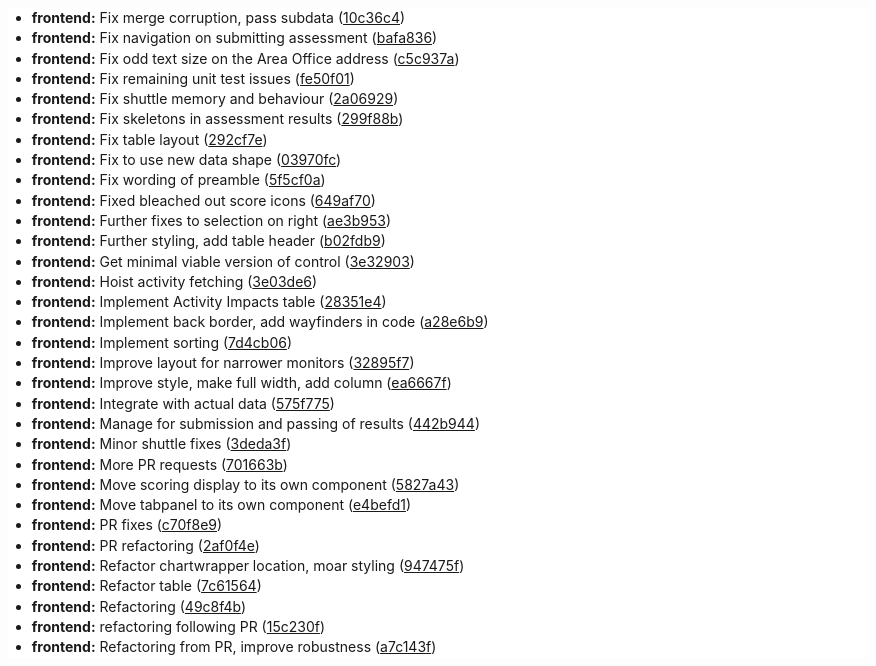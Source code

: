 * **frontend:** Fix merge corruption, pass subdata ([10c36c4](https://github.com/astrosat/orbis/commit/10c36c4b40c01b7697bf235c25196bd04815f43f))
* **frontend:** Fix navigation on submitting assessment ([bafa836](https://github.com/astrosat/orbis/commit/bafa83619c50a69ab9c0cc37216cfa14c7d1625d))
* **frontend:** Fix odd text size on the Area Office address ([c5c937a](https://github.com/astrosat/orbis/commit/c5c937af9830e52077be4602b525d3305cb203d0))
* **frontend:** Fix remaining unit test issues ([fe50f01](https://github.com/astrosat/orbis/commit/fe50f01014d4a63a412f0295b4670d5da47228b6))
* **frontend:** Fix shuttle memory and behaviour ([2a06929](https://github.com/astrosat/orbis/commit/2a06929b884d49d80f2efc63c8d27f1154b92497))
* **frontend:** Fix skeletons in assessment results ([299f88b](https://github.com/astrosat/orbis/commit/299f88b01c42efb7a48331434429f3c0ccfcc587))
* **frontend:** Fix table layout ([292cf7e](https://github.com/astrosat/orbis/commit/292cf7ef2c910a11d0e8ba7c2d970690615dc445))
* **frontend:** Fix to use new data shape ([03970fc](https://github.com/astrosat/orbis/commit/03970fc3eeb2c241d45d91be78453eee8b51fe12))
* **frontend:** Fix wording of preamble ([5f5cf0a](https://github.com/astrosat/orbis/commit/5f5cf0a8fefccf8afd2110ddf2170aa41ffbed7d))
* **frontend:** Fixed bleached out score icons ([649af70](https://github.com/astrosat/orbis/commit/649af70e05fc413d49bf1cac08078dd34d645bd3))
* **frontend:** Further fixes to selection on right ([ae3b953](https://github.com/astrosat/orbis/commit/ae3b9530d64db527c643add58d5e883a9a0e6cf7))
* **frontend:** Further styling, add table header ([b02fdb9](https://github.com/astrosat/orbis/commit/b02fdb985d0653d54f048578619a6f1c1a82d275))
* **frontend:** Get minimal viable version of control ([3e32903](https://github.com/astrosat/orbis/commit/3e32903a3ad5ebcc4046347c0a9b9afa64106c85))
* **frontend:** Hoist activity fetching ([3e03de6](https://github.com/astrosat/orbis/commit/3e03de6f912049f4923ba869817489b5b5f5287a))
* **frontend:** Implement Activity Impacts table ([28351e4](https://github.com/astrosat/orbis/commit/28351e41132352f50aa8d752088c6b93f4912334))
* **frontend:** Implement back border, add wayfinders in code ([a28e6b9](https://github.com/astrosat/orbis/commit/a28e6b9134a870f1c30723691444fdad34fc3e0f))
* **frontend:** Implement sorting ([7d4cb06](https://github.com/astrosat/orbis/commit/7d4cb067a88f08987f2e9d6efc1a3e66cf0c3d26))
* **frontend:** Improve layout for narrower monitors ([32895f7](https://github.com/astrosat/orbis/commit/32895f746ecf0020ca5277665485448f81ac7da5))
* **frontend:** Improve style, make full width, add column ([ea6667f](https://github.com/astrosat/orbis/commit/ea6667fc494513c115584b1ff71350a2abf2331e))
* **frontend:** Integrate with actual data ([575f775](https://github.com/astrosat/orbis/commit/575f775c1bab9f6eaea6ba570b7d807ca703504c))
* **frontend:** Manage for submission and passing of results ([442b944](https://github.com/astrosat/orbis/commit/442b944461703ccbdb2b5a500de450747c03c366))
* **frontend:** Minor shuttle fixes ([3deda3f](https://github.com/astrosat/orbis/commit/3deda3fe37c41c41e300b488080ccb2dd85a2333))
* **frontend:** More PR requests ([701663b](https://github.com/astrosat/orbis/commit/701663bd4869ecb13324cb103b174545679453c0))
* **frontend:** Move scoring display to its own component ([5827a43](https://github.com/astrosat/orbis/commit/5827a4362ba3446fbe693ea837ac2f0305d14258))
* **frontend:** Move tabpanel to its own component ([e4befd1](https://github.com/astrosat/orbis/commit/e4befd1c9d35fa865530ce7e1c0efc4c545e3064))
* **frontend:** PR fixes ([c70f8e9](https://github.com/astrosat/orbis/commit/c70f8e95fa21a7112d081e03dca0e4c55e74cfc7))
* **frontend:** PR refactoring ([2af0f4e](https://github.com/astrosat/orbis/commit/2af0f4ed639e9855ae348e49786267dd4568de59))
* **frontend:** Refactor chartwrapper location, moar styling ([947475f](https://github.com/astrosat/orbis/commit/947475f1025c65c2e79b91d6db9426cb4b07f073))
* **frontend:** Refactor table ([7c61564](https://github.com/astrosat/orbis/commit/7c615642fd8011bda1c069bbfd5590ba8ce07d90))
* **frontend:** Refactoring ([49c8f4b](https://github.com/astrosat/orbis/commit/49c8f4b9d58a5cf2b6ab300f98cf27e17b85e1c9))
* **frontend:** refactoring following PR ([15c230f](https://github.com/astrosat/orbis/commit/15c230f3d75ba0a03b104c440a8ed8fe6e67a206))
* **frontend:** Refactoring from PR, improve robustness ([a7c143f](https://github.com/astrosat/orbis/commit/a7c143f15ed7b92c5ad799632e91999d3096cea4))